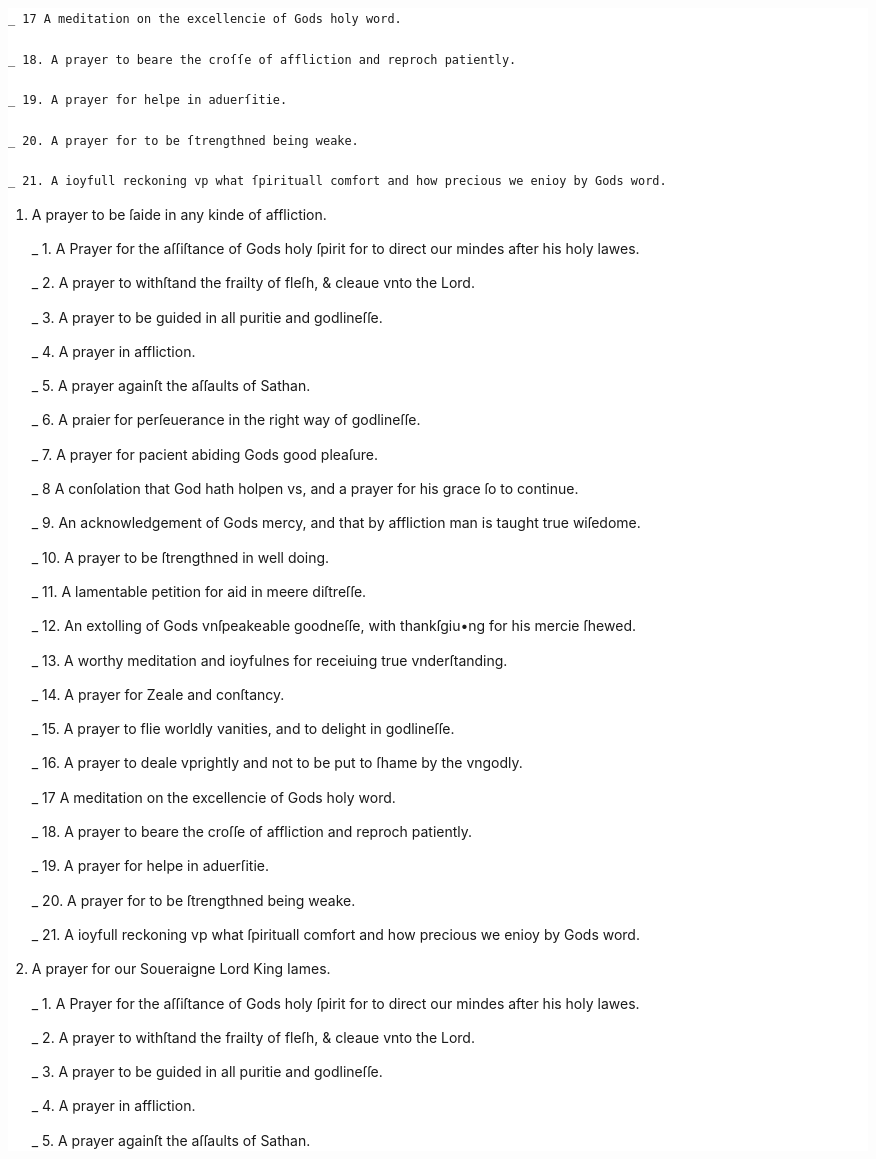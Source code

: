     _ 17 A meditation on the excellencie of Gods holy word.

    _ 18. A prayer to beare the croſſe of affliction and reproch patiently.

    _ 19. A prayer for helpe in aduerſitie.

    _ 20. A prayer for to be ſtrengthned being weake.

    _ 21. A ioyfull reckoning vp what ſpirituall comfort and how precious we enioy by Gods word.

1. A prayer to be ſaide in any kinde of affliction.

    _ 1. A Prayer for the aſſiſtance of Gods holy ſpirit for to direct our mindes after his holy lawes.

    _ 2. A prayer to withſtand the frailty of fleſh, & cleaue vnto the Lord.

    _ 3. A prayer to be guided in all puritie and godlineſſe.

    _ 4. A prayer in affliction.

    _ 5. A prayer againſt the aſſaults of Sathan.

    _ 6. A praier for perſeuerance in the right way of godlineſſe.

    _ 7. A prayer for pacient abiding Gods good pleaſure.

    _ 8 A conſolation that God hath holpen vs, and a prayer for his grace ſo to continue.

    _ 9. An acknowledgement of Gods mercy, and that by affliction man is taught true wiſedome.

    _ 10. A prayer to be ſtrengthned in well doing.

    _ 11. A lamentable petition for aid in meere diſtreſſe.

    _ 12. An extolling of Gods vnſpeakeable goodneſſe, with thankſgiu•ng for his mercie ſhewed.

    _ 13. A worthy meditation and ioyfulnes for receiuing true vnderſtanding.

    _ 14. A prayer for Zeale and conſtancy.

    _ 15. A prayer to flie worldly vanities, and to delight in godlineſſe.

    _ 16. A prayer to deale vprightly and not to be put to ſhame by the vngodly.

    _ 17 A meditation on the excellencie of Gods holy word.

    _ 18. A prayer to beare the croſſe of affliction and reproch patiently.

    _ 19. A prayer for helpe in aduerſitie.

    _ 20. A prayer for to be ſtrengthned being weake.

    _ 21. A ioyfull reckoning vp what ſpirituall comfort and how precious we enioy by Gods word.

1. A prayer for our Soueraigne Lord King Iames.

    _ 1. A Prayer for the aſſiſtance of Gods holy ſpirit for to direct our mindes after his holy lawes.

    _ 2. A prayer to withſtand the frailty of fleſh, & cleaue vnto the Lord.

    _ 3. A prayer to be guided in all puritie and godlineſſe.

    _ 4. A prayer in affliction.

    _ 5. A prayer againſt the aſſaults of Sathan.
